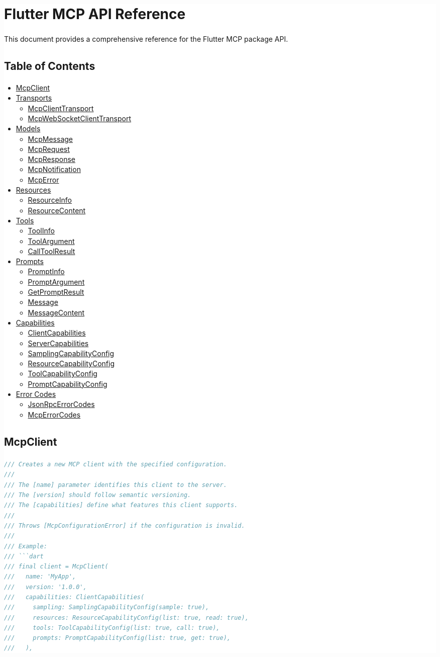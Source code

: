 # Flutter MCP API Reference

This document provides a comprehensive reference for the Flutter MCP package API.

## Table of Contents

- [McpClient](#mcpclient)
- [Transports](#transports)
  - [McpClientTransport](#mcpclienttransport)
  - [McpWebSocketClientTransport](#mcpwebsocketclienttransport)
- [Models](#models)
  - [McpMessage](#mcpmessage)
  - [McpRequest](#mcprequest)
  - [McpResponse](#mcpresponse)
  - [McpNotification](#mcpnotification)
  - [McpError](#mcperror)
- [Resources](#resources)
  - [ResourceInfo](#resourceinfo)
  - [ResourceContent](#resourcecontent)
- [Tools](#tools)
  - [ToolInfo](#toolinfo)
  - [ToolArgument](#toolargument)
  - [CallToolResult](#calltoolresult)
- [Prompts](#prompts)
  - [PromptInfo](#promptinfo)
  - [PromptArgument](#promptargument)
  - [GetPromptResult](#getpromptresult)
  - [Message](#message)
  - [MessageContent](#messagecontent)
- [Capabilities](#capabilities)
  - [ClientCapabilities](#clientcapabilities)
  - [ServerCapabilities](#servercapabilities)
  - [SamplingCapabilityConfig](#samplingcapabilityconfig)
  - [ResourceCapabilityConfig](#resourcecapabilityconfig)
  - [ToolCapabilityConfig](#toolcapabilityconfig)
  - [PromptCapabilityConfig](#promptcapabilityconfig)
- [Error Codes](#error-codes)
  - [JsonRpcErrorCodes](#jsonrpcerrorcodes)
  - [McpErrorCodes](#mcperrorcodes)

## McpClient

```dart
/// Creates a new MCP client with the specified configuration.
///
/// The [name] parameter identifies this client to the server.
/// The [version] should follow semantic versioning.
/// The [capabilities] define what features this client supports.
///
/// Throws [McpConfigurationError] if the configuration is invalid.
///
/// Example:
/// ```dart
/// final client = McpClient(
///   name: 'MyApp',
///   version: '1.0.0',
///   capabilities: ClientCapabilities(
///     sampling: SamplingCapabilityConfig(sample: true),
///     resources: ResourceCapabilityConfig(list: true, read: true),
///     tools: ToolCapabilityConfig(list: true, call: true),
///     prompts: PromptCapabilityConfig(list: true, get: true),
///   ),
```